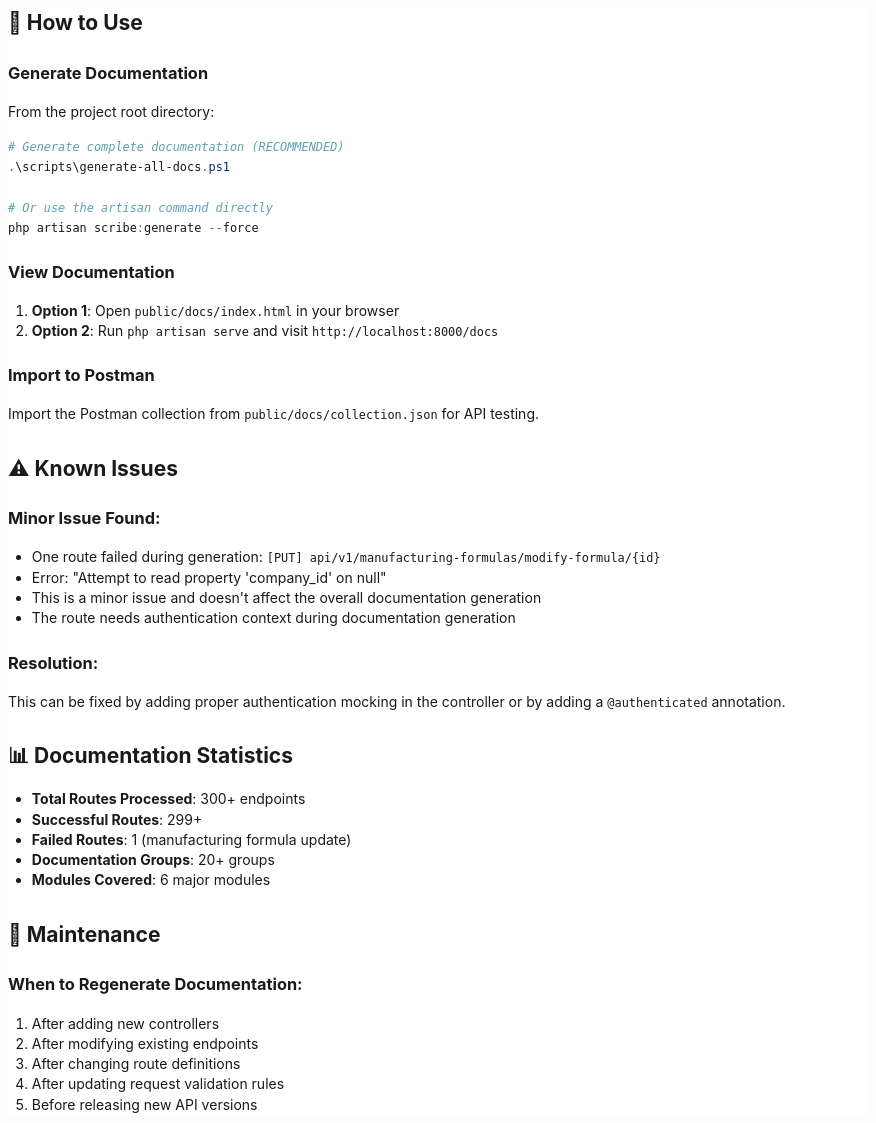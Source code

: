 ## 🚀 How to Use

### Generate Documentation

From the project root directory:

```powershell
# Generate complete documentation (RECOMMENDED)
.\scripts\generate-all-docs.ps1

# Or use the artisan command directly
php artisan scribe:generate --force
```

### View Documentation

1. **Option 1**: Open `public/docs/index.html` in your browser
2. **Option 2**: Run `php artisan serve` and visit `http://localhost:8000/docs`

### Import to Postman

Import the Postman collection from `public/docs/collection.json` for API testing.

## ⚠️ Known Issues

### Minor Issue Found:
- One route failed during generation: `[PUT] api/v1/manufacturing-formulas/modify-formula/{id}`
- Error: "Attempt to read property 'company_id' on null"
- This is a minor issue and doesn't affect the overall documentation generation
- The route needs authentication context during documentation generation

### Resolution:
This can be fixed by adding proper authentication mocking in the controller or by adding a `@authenticated` annotation.

## 📊 Documentation Statistics

- **Total Routes Processed**: 300+ endpoints
- **Successful Routes**: 299+
- **Failed Routes**: 1 (manufacturing formula update)
- **Documentation Groups**: 20+ groups
- **Modules Covered**: 6 major modules

## 🔄 Maintenance

### When to Regenerate Documentation:

1. After adding new controllers
2. After modifying existing endpoints
3. After changing route definitions
4. After updating request validation rules
5. Before releasing new API versions
